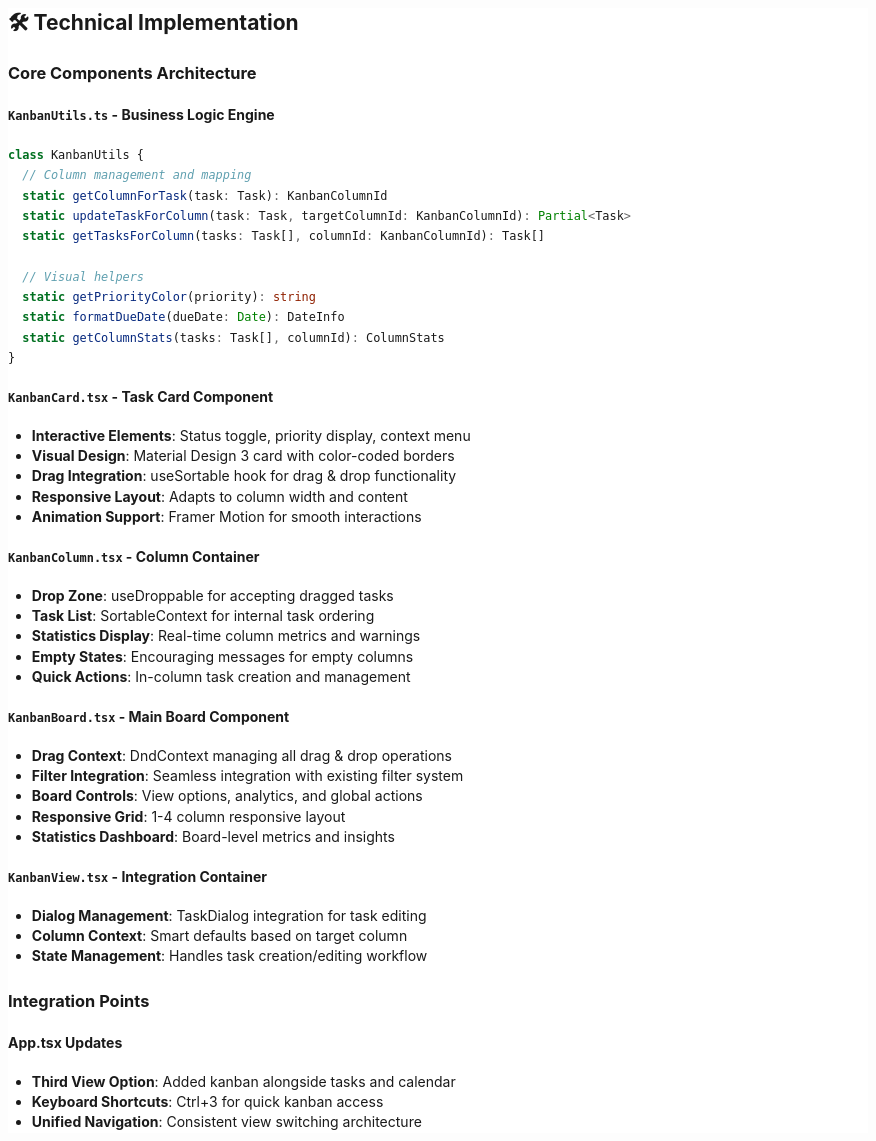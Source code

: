 ## 🛠️ Technical Implementation

### Core Components Architecture

#### `KanbanUtils.ts` - Business Logic Engine
```typescript
class KanbanUtils {
  // Column management and mapping
  static getColumnForTask(task: Task): KanbanColumnId
  static updateTaskForColumn(task: Task, targetColumnId: KanbanColumnId): Partial<Task>
  static getTasksForColumn(tasks: Task[], columnId: KanbanColumnId): Task[]
  
  // Visual helpers
  static getPriorityColor(priority): string
  static formatDueDate(dueDate: Date): DateInfo
  static getColumnStats(tasks: Task[], columnId): ColumnStats
}
```

#### `KanbanCard.tsx` - Task Card Component
- **Interactive Elements**: Status toggle, priority display, context menu
- **Visual Design**: Material Design 3 card with color-coded borders
- **Drag Integration**: useSortable hook for drag & drop functionality
- **Responsive Layout**: Adapts to column width and content
- **Animation Support**: Framer Motion for smooth interactions

#### `KanbanColumn.tsx` - Column Container
- **Drop Zone**: useDroppable for accepting dragged tasks
- **Task List**: SortableContext for internal task ordering
- **Statistics Display**: Real-time column metrics and warnings
- **Empty States**: Encouraging messages for empty columns
- **Quick Actions**: In-column task creation and management

#### `KanbanBoard.tsx` - Main Board Component
- **Drag Context**: DndContext managing all drag & drop operations
- **Filter Integration**: Seamless integration with existing filter system
- **Board Controls**: View options, analytics, and global actions
- **Responsive Grid**: 1-4 column responsive layout
- **Statistics Dashboard**: Board-level metrics and insights

#### `KanbanView.tsx` - Integration Container
- **Dialog Management**: TaskDialog integration for task editing
- **Column Context**: Smart defaults based on target column
- **State Management**: Handles task creation/editing workflow

### Integration Points

#### App.tsx Updates
- **Third View Option**: Added kanban alongside tasks and calendar
- **Keyboard Shortcuts**: Ctrl+3 for quick kanban access
- **Unified Navigation**: Consistent view switching architecture
